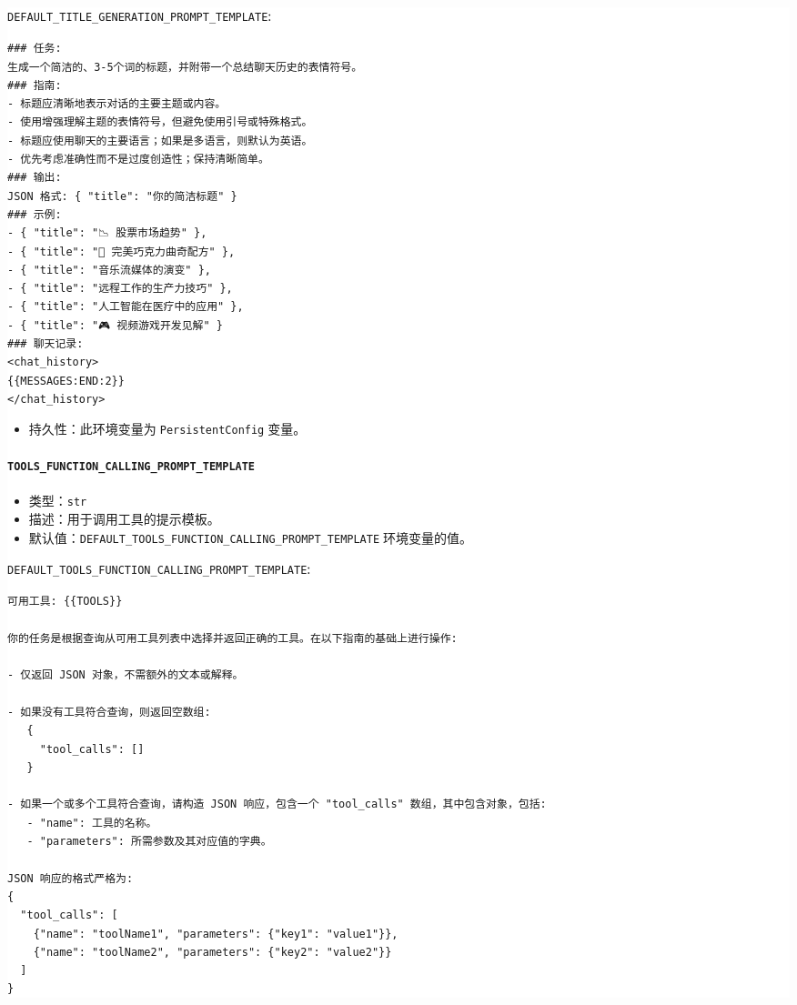 `DEFAULT_TITLE_GENERATION_PROMPT_TEMPLATE`:

```
### 任务:
生成一个简洁的、3-5个词的标题，并附带一个总结聊天历史的表情符号。
### 指南:
- 标题应清晰地表示对话的主要主题或内容。
- 使用增强理解主题的表情符号，但避免使用引号或特殊格式。
- 标题应使用聊天的主要语言；如果是多语言，则默认为英语。
- 优先考虑准确性而不是过度创造性；保持清晰简单。
### 输出:
JSON 格式: { "title": "你的简洁标题" }
### 示例:
- { "title": "📉 股票市场趋势" },
- { "title": "🍪 完美巧克力曲奇配方" },
- { "title": "音乐流媒体的演变" },
- { "title": "远程工作的生产力技巧" },
- { "title": "人工智能在医疗中的应用" },
- { "title": "🎮 视频游戏开发见解" }
### 聊天记录:
<chat_history>
{{MESSAGES:END:2}}
</chat_history>
```

- 持久性：此环境变量为 `PersistentConfig` 变量。

#### `TOOLS_FUNCTION_CALLING_PROMPT_TEMPLATE`

- 类型：`str`
- 描述：用于调用工具的提示模板。
- 默认值：`DEFAULT_TOOLS_FUNCTION_CALLING_PROMPT_TEMPLATE` 环境变量的值。

`DEFAULT_TOOLS_FUNCTION_CALLING_PROMPT_TEMPLATE`:

```
可用工具: {{TOOLS}}

你的任务是根据查询从可用工具列表中选择并返回正确的工具。在以下指南的基础上进行操作:

- 仅返回 JSON 对象，不需额外的文本或解释。

- 如果没有工具符合查询，则返回空数组: 
   {
     "tool_calls": []
   }

- 如果一个或多个工具符合查询，请构造 JSON 响应，包含一个 "tool_calls" 数组，其中包含对象，包括:
   - "name": 工具的名称。
   - "parameters": 所需参数及其对应值的字典。

JSON 响应的格式严格为:
{
  "tool_calls": [
    {"name": "toolName1", "parameters": {"key1": "value1"}},
    {"name": "toolName2", "parameters": {"key2": "value2"}}
  ]
}
```
